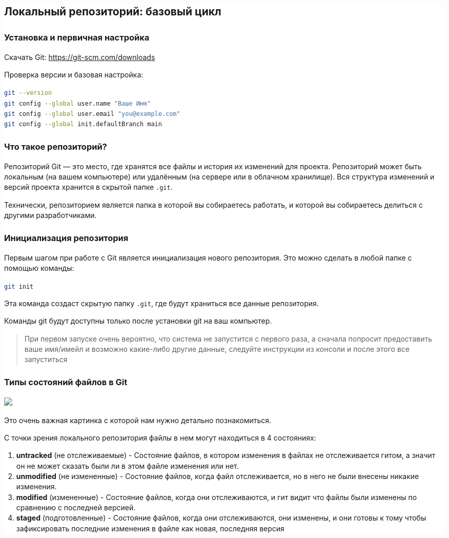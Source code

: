 ## Локальный репозиторий: базовый цикл

### Установка и первичная настройка

Скачать Git: https://git-scm.com/downloads

Проверка версии и базовая настройка:

```sh
git --version
git config --global user.name "Ваше Имя"
git config --global user.email "you@example.com"
git config --global init.defaultBranch main
```

### Что такое репозиторий?

Репозиторий Git — это место, где хранятся все файлы и история их изменений для проекта. Репозиторий может быть
локальным (на вашем компьютере) или удалённым (на сервере или в облачном хранилище). Вся структура изменений и версий
проекта хранится в скрытой папке `.git`.

Технически, репозиторием является папка в которой вы собираетесь работать, и которой вы собираетесь делиться с другими
разработчиками.

### Инициализация репозитория

Первым шагом при работе с Git является инициализация нового репозитория. Это можно сделать в любой папке с помощью
команды:

```sh
git init
```

Эта команда создаст скрытую папку `.git`, где будут храниться все данные репозитория.

Команды git будут доступны только после установки git на ваш компьютер.

> При первом запуске очень вероятно, что система не запустится с первого раза, а сначала попросит предоставить ваше
> имя/имейл и возможно какие-либо другие данные, следуйте инструкции из консоли и после этого все запуститься

### Типы состояний файлов в Git

![](https://git-scm.com/book/en/v2/images/lifecycle.png)

Это очень важная картинка с которой нам нужно детально познакомиться.

С точки зрения локального репозитория файлы в нем могут находиться в 4 состояниях:

1) **untracked** (не отслеживаемые) - Состояние файлов, в котором изменения в файлах не отслеживается гитом, а значит он
   не может сказать были ли в этом файле изменения или нет.
2) **unmodified** (не измененные) - Состояние файлов, когда файл отслеживается, но в него не были внесены никакие
   изменения.
3) **modified** (измененные) - Состояние файлов, когда они отслеживаются, и гит видит что файлы были изменены по
   сравнению с последней версией.
4) **staged** (подготовленные) - Состояние файлов, когда они отслеживаются, они изменены, и они готовы к тому чтобы
   зафиксировать последние изменения в файле как новая, последняя версия
